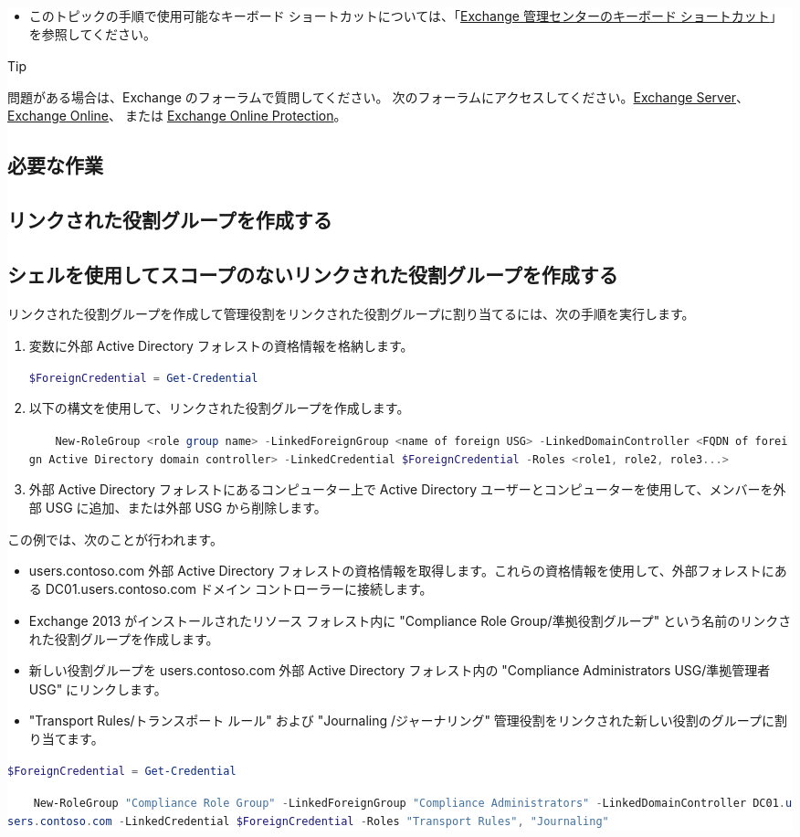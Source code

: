   - このトピックの手順で使用可能なキーボード ショートカットについては、「[Exchange 管理センターのキーボード ショートカット](keyboard-shortcuts-in-the-exchange-admin-center-exchange-online-protection-help.md)」を参照してください。


> [!TIP]
> 問題がある場合は、Exchange のフォーラムで質問してください。 次のフォーラムにアクセスしてください。<A href="https://go.microsoft.com/fwlink/p/?linkid=60612">Exchange Server</A>、 <A href="https://go.microsoft.com/fwlink/p/?linkid=267542">Exchange Online</A>、 または <A href="https://go.microsoft.com/fwlink/p/?linkid=285351">Exchange Online Protection</A>。



## 必要な作業

## リンクされた役割グループを作成する

## シェルを使用してスコープのないリンクされた役割グループを作成する

リンクされた役割グループを作成して管理役割をリンクされた役割グループに割り当てるには、次の手順を実行します。

1.  変数に外部 Active Directory フォレストの資格情報を格納します。
    
    ```powershell
    $ForeignCredential = Get-Credential
    ```

2.  以下の構文を使用して、リンクされた役割グループを作成します。
    
    ```powershell
        New-RoleGroup <role group name> -LinkedForeignGroup <name of foreign USG> -LinkedDomainController <FQDN of foreign Active Directory domain controller> -LinkedCredential $ForeignCredential -Roles <role1, role2, role3...>
    ```

3.  外部 Active Directory フォレストにあるコンピューター上で Active Directory ユーザーとコンピューターを使用して、メンバーを外部 USG に追加、または外部 USG から削除します。

この例では、次のことが行われます。

  - users.contoso.com 外部 Active Directory フォレストの資格情報を取得します。これらの資格情報を使用して、外部フォレストにある DC01.users.contoso.com ドメイン コントローラーに接続します。

  - Exchange 2013 がインストールされたリソース フォレスト内に "Compliance Role Group/準拠役割グループ" という名前のリンクされた役割グループを作成します。

  - 新しい役割グループを users.contoso.com 外部 Active Directory フォレスト内の "Compliance Administrators USG/準拠管理者 USG" にリンクします。

  - "Transport Rules/トランスポート ルール" および "Journaling /ジャーナリング" 管理役割をリンクされた新しい役割のグループに割り当てます。



```powershell
$ForeignCredential = Get-Credential
```

```powershell
    New-RoleGroup "Compliance Role Group" -LinkedForeignGroup "Compliance Administrators" -LinkedDomainController DC01.users.contoso.com -LinkedCredential $ForeignCredential -Roles "Transport Rules", "Journaling"
```
